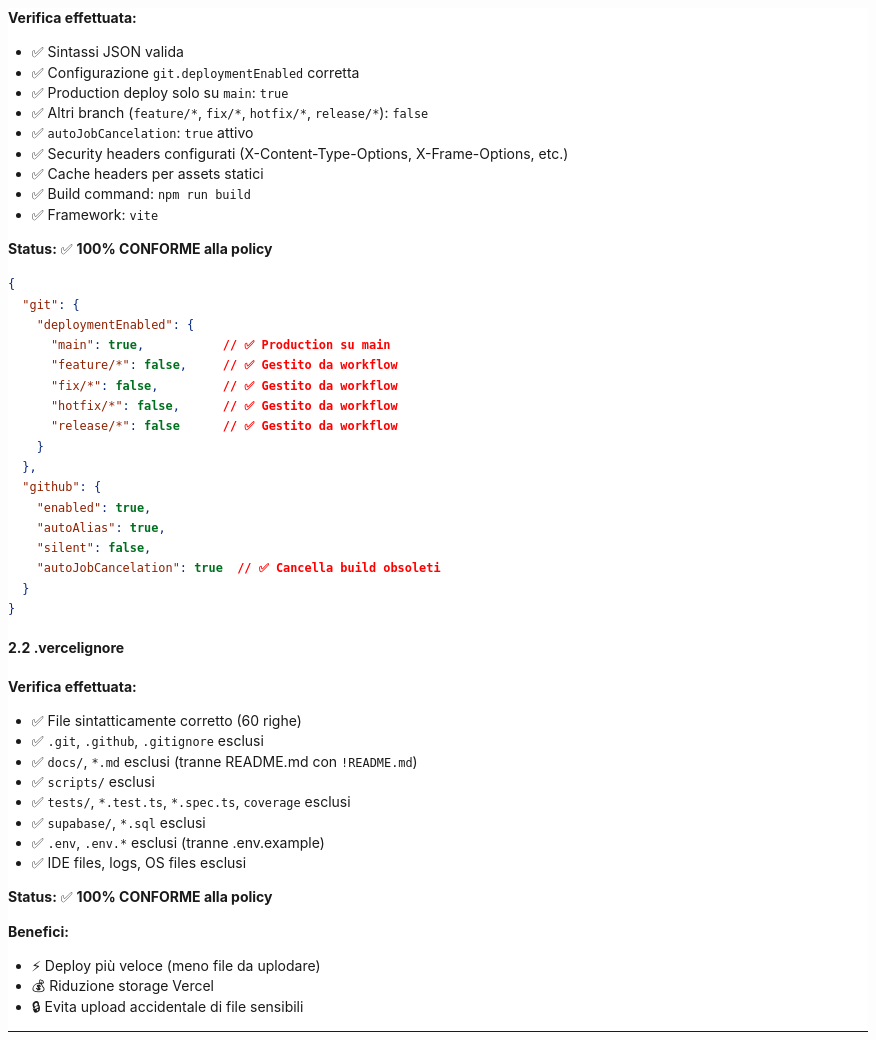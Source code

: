 **Verifica effettuata:**
- ✅ Sintassi JSON valida
- ✅ Configurazione `git.deploymentEnabled` corretta
- ✅ Production deploy solo su `main`: `true`
- ✅ Altri branch (`feature/*`, `fix/*`, `hotfix/*`, `release/*`): `false`
- ✅ `autoJobCancelation`: `true` attivo
- ✅ Security headers configurati (X-Content-Type-Options, X-Frame-Options, etc.)
- ✅ Cache headers per assets statici
- ✅ Build command: `npm run build`
- ✅ Framework: `vite`

**Status:** ✅ **100% CONFORME alla policy**

```json
{
  "git": {
    "deploymentEnabled": {
      "main": true,           // ✅ Production su main
      "feature/*": false,     // ✅ Gestito da workflow
      "fix/*": false,         // ✅ Gestito da workflow
      "hotfix/*": false,      // ✅ Gestito da workflow
      "release/*": false      // ✅ Gestito da workflow
    }
  },
  "github": {
    "enabled": true,
    "autoAlias": true,
    "silent": false,
    "autoJobCancelation": true  // ✅ Cancella build obsoleti
  }
}
```

#### 2.2 .vercelignore

**Verifica effettuata:**
- ✅ File sintatticamente corretto (60 righe)
- ✅ `.git`, `.github`, `.gitignore` esclusi
- ✅ `docs/`, `*.md` esclusi (tranne README.md con `!README.md`)
- ✅ `scripts/` esclusi
- ✅ `tests/`, `*.test.ts`, `*.spec.ts`, `coverage` esclusi
- ✅ `supabase/`, `*.sql` esclusi
- ✅ `.env`, `.env.*` esclusi (tranne .env.example)
- ✅ IDE files, logs, OS files esclusi

**Status:** ✅ **100% CONFORME alla policy**

**Benefici:**
- ⚡ Deploy più veloce (meno file da uplodare)
- 💰 Riduzione storage Vercel
- 🔒 Evita upload accidentale di file sensibili

---
